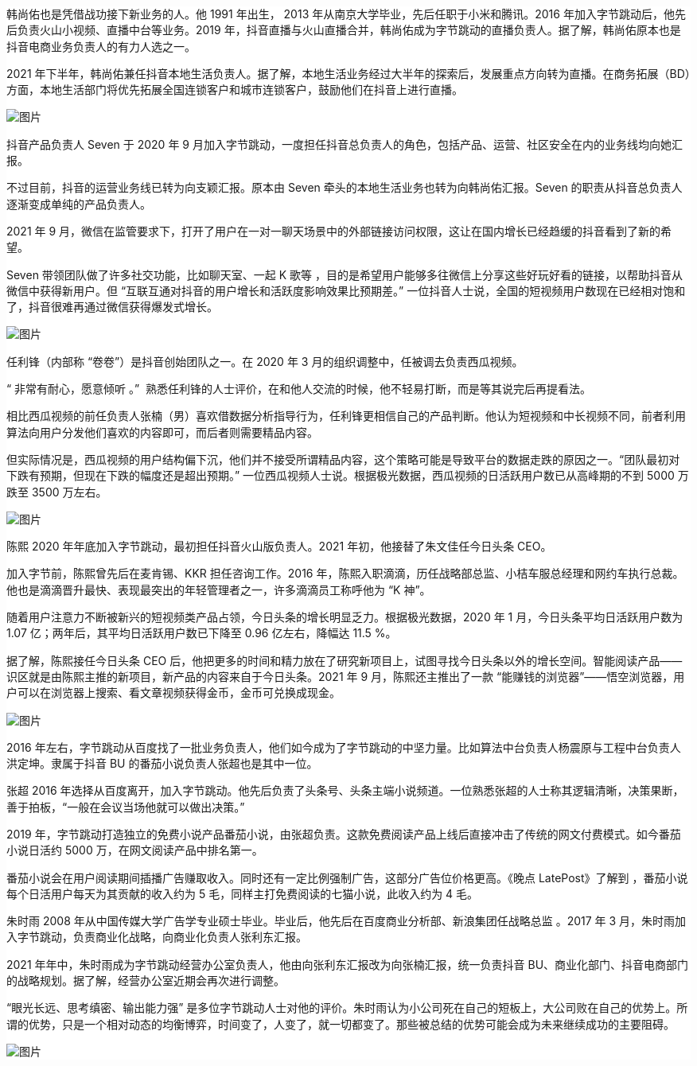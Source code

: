 韩尚佑也是凭借战功接下新业务的人。他 1991 年出生， 2013 年从南京大学毕业，先后任职于小米和腾讯。2016 年加入字节跳动后，他先后负责火山小视频、直播中台等业务。2019 年，抖音直播与火山直播合并，韩尚佑成为字节跳动的直播负责人。据了解，韩尚佑原本也是抖音电商业务负责人的有力人选之一。

2021 年下半年，韩尚佑兼任抖音本地生活负责人。据了解，本地生活业务经过大半年的探索后，发展重点方向转为直播。在商务拓展（BD）方面，本地生活部门将优先拓展全国连锁客户和城市连锁客户，鼓励他们在抖音上进行直播。

![图片](https://mmbiz.qpic.cn/mmbiz_png/VWpZENjIo5ugIH8JFxbgEgT9NfJtrvPr4LHSsMdkE6DQQ6L2Vo3ICxteeBBHmJlVIostsrLiaztIZicyeC1Uw9EQ/640?wx_fmt=png&wxfrom=5&wx_lazy=1&wx_co=1)

抖音产品负责人 Seven 于 2020 年 9 月加入字节跳动，一度担任抖音总负责人的角色，包括产品、运营、社区安全在内的业务线均向她汇报。

不过目前，抖音的运营业务线已转为向支颖汇报。原本由 Seven 牵头的本地生活业务也转为向韩尚佑汇报。Seven 的职责从抖音总负责人逐渐变成单纯的产品负责人。

2021 年 9 月，微信在监管要求下，打开了用户在一对一聊天场景中的外部链接访问权限，这让在国内增长已经趋缓的抖音看到了新的希望。

Seven 带领团队做了许多社交功能，比如聊天室、一起 K 歌等 ，目的是希望用户能够多往微信上分享这些好玩好看的链接，以帮助抖音从微信中获得新用户。但 “互联互通对抖音的用户增长和活跃度影响效果比预期差。” 一位抖音人士说，全国的短视频用户数现在已经相对饱和了，抖音很难再通过微信获得爆发式增长。

![图片](https://mmbiz.qpic.cn/mmbiz_png/VWpZENjIo5ugIH8JFxbgEgT9NfJtrvPrRyjs3uFlUU5UErq9sru6meEuyicJP8GhplW7zu59VZMlEe8t3ryFZaQ/640?wx_fmt=png&wxfrom=5&wx_lazy=1&wx_co=1)

任利锋（内部称 “卷卷”）是抖音创始团队之一。在 2020 年 3 月的组织调整中，任被调去负责西瓜视频。

“ 非常有耐心，愿意倾听 。”  熟悉任利锋的人士评价，在和他人交流的时候，他不轻易打断，而是等其说完后再提看法。

相比西瓜视频的前任负责人张楠（男）喜欢借数据分析指导行为，任利锋更相信自己的产品判断。他认为短视频和中长视频不同，前者利用算法向用户分发他们喜欢的内容即可，而后者则需要精品内容。

但实际情况是，西瓜视频的用户结构偏下沉，他们并不接受所谓精品内容，这个策略可能是导致平台的数据走跌的原因之一。“团队最初对下跌有预期，但现在下跌的幅度还是超出预期。” 一位西瓜视频人士说。根据极光数据，西瓜视频的日活跃用户数已从高峰期的不到 5000 万跌至 3500 万左右。

![图片](https://mmbiz.qpic.cn/mmbiz_png/VWpZENjIo5ugIH8JFxbgEgT9NfJtrvPrG7kVMOyfok1V92NtYYEhS39JpqQ0tRDU9mlkicpySf2aTQUNFRcxbZw/640?wx_fmt=png&wxfrom=5&wx_lazy=1&wx_co=1)

陈熙 2020 年年底加入字节跳动，最初担任抖音火山版负责人。2021 年初，他接替了朱文佳任今日头条 CEO。

加入字节前，陈熙曾先后在麦肯锡、KKR 担任咨询工作。2016 年，陈熙入职滴滴，历任战略部总监、小桔车服总经理和网约车执行总裁。他也是滴滴晋升最快、表现最突出的年轻管理者之一，许多滴滴员工称呼他为 “K 神”。

随着用户注意力不断被新兴的短视频类产品占领，今日头条的增长明显乏力。根据极光数据，2020 年 1 月，今日头条平均日活跃用户数为 1.07 亿；两年后，其平均日活跃用户数已下降至 0.96 亿左右，降幅达 11.5 %。

据了解，陈熙接任今日头条 CEO 后，他把更多的时间和精力放在了研究新项目上，试图寻找今日头条以外的增长空间。智能阅读产品——识区就是由陈熙主推的新项目，新产品的内容来自于今日头条。2021 年 9 月，陈熙还主推出了一款 “能赚钱的浏览器”——悟空浏览器，用户可以在浏览器上搜索、看文章视频获得金币，金币可兑换成现金。

![图片](https://mmbiz.qpic.cn/mmbiz_png/VWpZENjIo5ugIH8JFxbgEgT9NfJtrvPr4DeI5f5wMhv7Ircb2pwzHOA8ia2uwHEv6p7DpeQ6NkXMibhZONSdWTJg/640?wx_fmt=png&wxfrom=5&wx_lazy=1&wx_co=1)

2016 年左右，字节跳动从百度找了一批业务负责人，他们如今成为了字节跳动的中坚力量。比如算法中台负责人杨震原与工程中台负责人洪定坤。隶属于抖音 BU 的番茄小说负责人张超也是其中一位。 

张超 2016 年选择从百度离开，加入字节跳动。他先后负责了头条号、头条主端小说频道。一位熟悉张超的人士称其逻辑清晰，决策果断，善于拍板，“一般在会议当场他就可以做出决策。”

2019 年，字节跳动打造独立的免费小说产品番茄小说，由张超负责。这款免费阅读产品上线后直接冲击了传统的网文付费模式。如今番茄小说日活约 5000 万，在网文阅读产品中排名第一。

番茄小说会在用户阅读期间插播广告赚取收入。同时还有一定比例强制广告，这部分广告位价格更高。《晚点 LatePost》了解到 ，番茄小说每个日活用户每天为其贡献的收入约为 5 毛，同样主打免费阅读的七猫小说，此收入约为 4 毛。

朱时雨 2008 年从中国传媒大学广告学专业硕士毕业。毕业后，他先后在百度商业分析部、新浪集团任战略总监 。2017 年 3 月，朱时雨加入字节跳动，负责商业化战略，向商业化负责人张利东汇报。

2021 年年中，朱时雨成为字节跳动经营办公室负责人，他由向张利东汇报改为向张楠汇报，统一负责抖音 BU、商业化部门、抖音电商部门的战略规划。据了解，经营办公室近期会再次进行调整。

“眼光长远、思考缜密、输出能力强” 是多位字节跳动人士对他的评价。朱时雨认为小公司死在自己的短板上，大公司败在自己的优势上。所谓的优势，只是一个相对动态的均衡博弈，时间变了，人变了，就一切都变了。那些被总结的优势可能会成为未来继续成功的主要阻碍。

![图片](https://mmbiz.qpic.cn/mmbiz_png/VWpZENjIo5ugIH8JFxbgEgT9NfJtrvPrCVIqF3EboYsyIgp2swhjRG6ERdPHnZxr2qwyaFBZP6x64SY4JDqdyw/640?wx_fmt=png&wxfrom=5&wx_lazy=1&wx_co=1)

